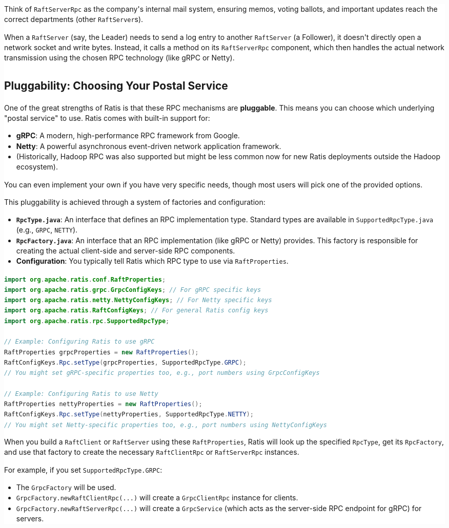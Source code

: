 Think of `RaftServerRpc` as the company's internal mail system, ensuring memos, voting ballots, and important updates reach the correct departments (other `RaftServer`s).

When a `RaftServer` (say, the Leader) needs to send a log entry to another `RaftServer` (a Follower), it doesn't directly open a network socket and write bytes. Instead, it calls a method on its `RaftServerRpc` component, which then handles the actual network transmission using the chosen RPC technology (like gRPC or Netty).

## Pluggability: Choosing Your Postal Service

One of the great strengths of Ratis is that these RPC mechanisms are **pluggable**. This means you can choose which underlying "postal service" to use. Ratis comes with built-in support for:
*   **gRPC**: A modern, high-performance RPC framework from Google.
*   **Netty**: A powerful asynchronous event-driven network application framework.
*   (Historically, Hadoop RPC was also supported but might be less common now for new Ratis deployments outside the Hadoop ecosystem).

You can even implement your own if you have very specific needs, though most users will pick one of the provided options.

This pluggability is achieved through a system of factories and configuration:

*   **`RpcType.java`**: An interface that defines an RPC implementation type. Standard types are available in `SupportedRpcType.java` (e.g., `GRPC`, `NETTY`).
*   **`RpcFactory.java`**: An interface that an RPC implementation (like gRPC or Netty) provides. This factory is responsible for creating the actual client-side and server-side RPC components.
*   **Configuration**: You typically tell Ratis which RPC type to use via `RaftProperties`.

```java
import org.apache.ratis.conf.RaftProperties;
import org.apache.ratis.grpc.GrpcConfigKeys; // For gRPC specific keys
import org.apache.ratis.netty.NettyConfigKeys; // For Netty specific keys
import org.apache.ratis.RaftConfigKeys; // For general Ratis config keys
import org.apache.ratis.rpc.SupportedRpcType;

// Example: Configuring Ratis to use gRPC
RaftProperties grpcProperties = new RaftProperties();
RaftConfigKeys.Rpc.setType(grpcProperties, SupportedRpcType.GRPC);
// You might set gRPC-specific properties too, e.g., port numbers using GrpcConfigKeys

// Example: Configuring Ratis to use Netty
RaftProperties nettyProperties = new RaftProperties();
RaftConfigKeys.Rpc.setType(nettyProperties, SupportedRpcType.NETTY);
// You might set Netty-specific properties too, e.g., port numbers using NettyConfigKeys
```
When you build a `RaftClient` or `RaftServer` using these `RaftProperties`, Ratis will look up the specified `RpcType`, get its `RpcFactory`, and use that factory to create the necessary `RaftClientRpc` or `RaftServerRpc` instances.

For example, if you set `SupportedRpcType.GRPC`:
*   The `GrpcFactory` will be used.
*   `GrpcFactory.newRaftClientRpc(...)` will create a `GrpcClientRpc` instance for clients.
*   `GrpcFactory.newRaftServerRpc(...)` will create a `GrpcService` (which acts as the server-side RPC endpoint for gRPC) for servers.
